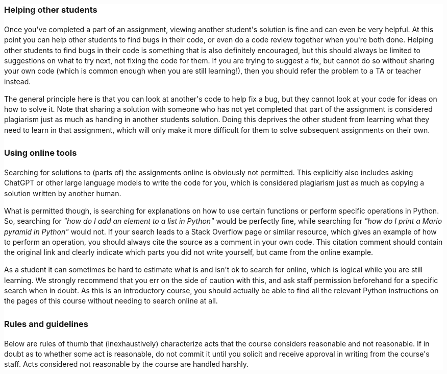 ### Helping other students

Once you've completed a part of an assignment, viewing another student's solution
is fine and can even be very helpful. At this point you can help other students
to find bugs in their code, or even do a code review together when you're both
done. Helping other students to find bugs in their code is something that is
also definitely encouraged, but this should always be limited to suggestions on
what to try next, not fixing the code for them. If you are trying to suggest a
fix, but cannot do so without sharing your own code (which is common enough
when you are still learning!), then you should refer the problem to a TA or
teacher instead.

The general principle here is that you can look at another's code to help fix a
bug, but they cannot look at your code for ideas on how to solve it. Note that
sharing a solution with someone who has not yet completed that part of the
assignment is considered plagiarism just as much as handing in another students
solution. Doing this deprives the other student from learning what they need
to learn in that assignment, which will only make it more difficult for them to
solve subsequent assignments on their own.

### Using online tools

Searching for solutions to (parts of) the assignments online is obviously not
permitted. This explicitly also includes asking ChatGPT or other large language
models to write the code for you, which is considered plagiarism just as much as
copying a solution written by another human.

What is permitted though, is searching for explanations on how to use certain
functions or perform specific operations in Python. So, searching for *"how do
I add an element to a list in Python"* would be perfectly fine, while searching
for *"how do I print a Mario pyramid in Python"* would not. If your search
leads to a Stack Overflow page or similar resource, which gives an example of
how to perform an operation, you should always cite the source as a comment
in your own code. This citation comment should contain the original link and
clearly indicate which parts you did not write yourself, but came from the
online example.

As a student it can sometimes be hard to estimate what is and isn't ok to
search for online, which is logical while you are still learning. We strongly
recommend that you err on the side of caution with this, and ask staff
permission beforehand for a specific search when in doubt. As this is an
introductory course, you should actually be able to find all the relevant
Python instructions on the pages of this course without needing to search
online at all.

### Rules and guidelines

Below are rules of thumb that (inexhaustively) characterize acts that the
course considers reasonable and not reasonable. If in doubt as to whether some
act is reasonable, do not commit it until you solicit and receive approval in
writing from the course's staff. Acts considered not reasonable by the course
are handled harshly.
